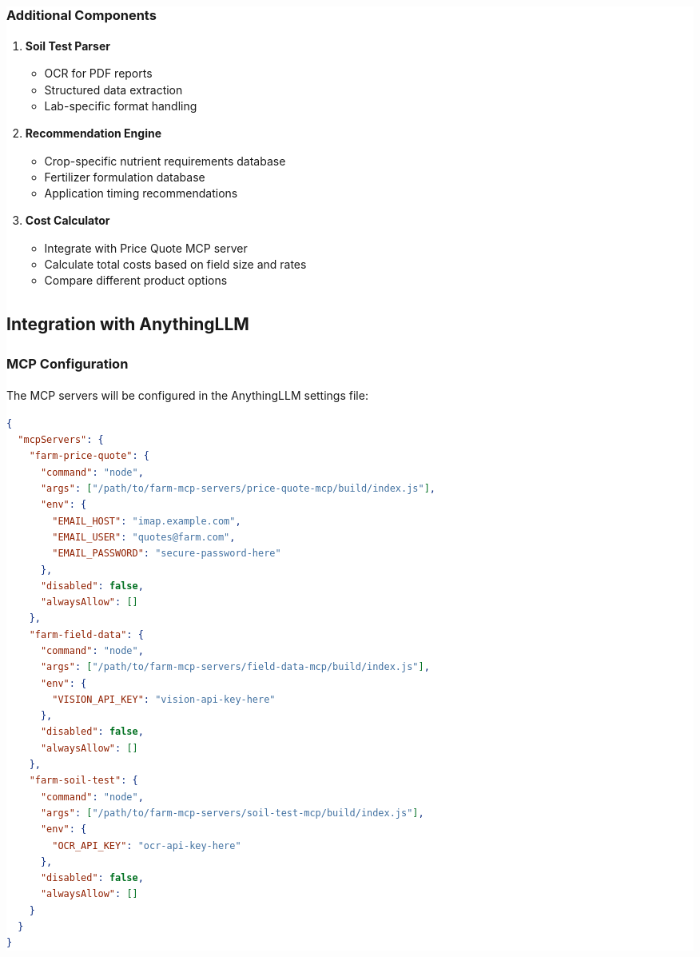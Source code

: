 ### Additional Components

1. **Soil Test Parser**
   - OCR for PDF reports
   - Structured data extraction
   - Lab-specific format handling

2. **Recommendation Engine**
   - Crop-specific nutrient requirements database
   - Fertilizer formulation database
   - Application timing recommendations

3. **Cost Calculator**
   - Integrate with Price Quote MCP server
   - Calculate total costs based on field size and rates
   - Compare different product options

## Integration with AnythingLLM

### MCP Configuration

The MCP servers will be configured in the AnythingLLM settings file:

```json
{
  "mcpServers": {
    "farm-price-quote": {
      "command": "node",
      "args": ["/path/to/farm-mcp-servers/price-quote-mcp/build/index.js"],
      "env": {
        "EMAIL_HOST": "imap.example.com",
        "EMAIL_USER": "quotes@farm.com",
        "EMAIL_PASSWORD": "secure-password-here"
      },
      "disabled": false,
      "alwaysAllow": []
    },
    "farm-field-data": {
      "command": "node",
      "args": ["/path/to/farm-mcp-servers/field-data-mcp/build/index.js"],
      "env": {
        "VISION_API_KEY": "vision-api-key-here"
      },
      "disabled": false,
      "alwaysAllow": []
    },
    "farm-soil-test": {
      "command": "node",
      "args": ["/path/to/farm-mcp-servers/soil-test-mcp/build/index.js"],
      "env": {
        "OCR_API_KEY": "ocr-api-key-here"
      },
      "disabled": false,
      "alwaysAllow": []
    }
  }
}
```
